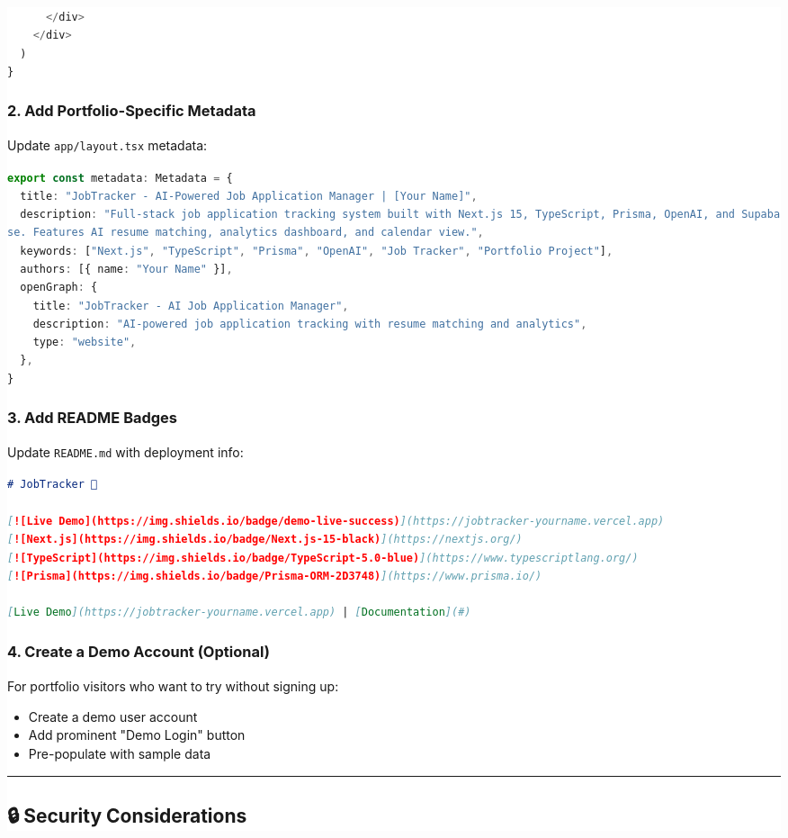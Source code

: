 ```typescript
      </div>
    </div>
  )
}
```

### 2. Add Portfolio-Specific Metadata

Update `app/layout.tsx` metadata:

```typescript
export const metadata: Metadata = {
  title: "JobTracker - AI-Powered Job Application Manager | [Your Name]",
  description: "Full-stack job application tracking system built with Next.js 15, TypeScript, Prisma, OpenAI, and Supabase. Features AI resume matching, analytics dashboard, and calendar view.",
  keywords: ["Next.js", "TypeScript", "Prisma", "OpenAI", "Job Tracker", "Portfolio Project"],
  authors: [{ name: "Your Name" }],
  openGraph: {
    title: "JobTracker - AI Job Application Manager",
    description: "AI-powered job application tracking with resume matching and analytics",
    type: "website",
  },
}
```

### 3. Add README Badges

Update `README.md` with deployment info:

```markdown
# JobTracker 🚀

[![Live Demo](https://img.shields.io/badge/demo-live-success)](https://jobtracker-yourname.vercel.app)
[![Next.js](https://img.shields.io/badge/Next.js-15-black)](https://nextjs.org/)
[![TypeScript](https://img.shields.io/badge/TypeScript-5.0-blue)](https://www.typescriptlang.org/)
[![Prisma](https://img.shields.io/badge/Prisma-ORM-2D3748)](https://www.prisma.io/)

[Live Demo](https://jobtracker-yourname.vercel.app) | [Documentation](#)
```

### 4. Create a Demo Account (Optional)

For portfolio visitors who want to try without signing up:

- Create a demo user account
- Add prominent "Demo Login" button
- Pre-populate with sample data

---

## 🔒 Security Considerations
